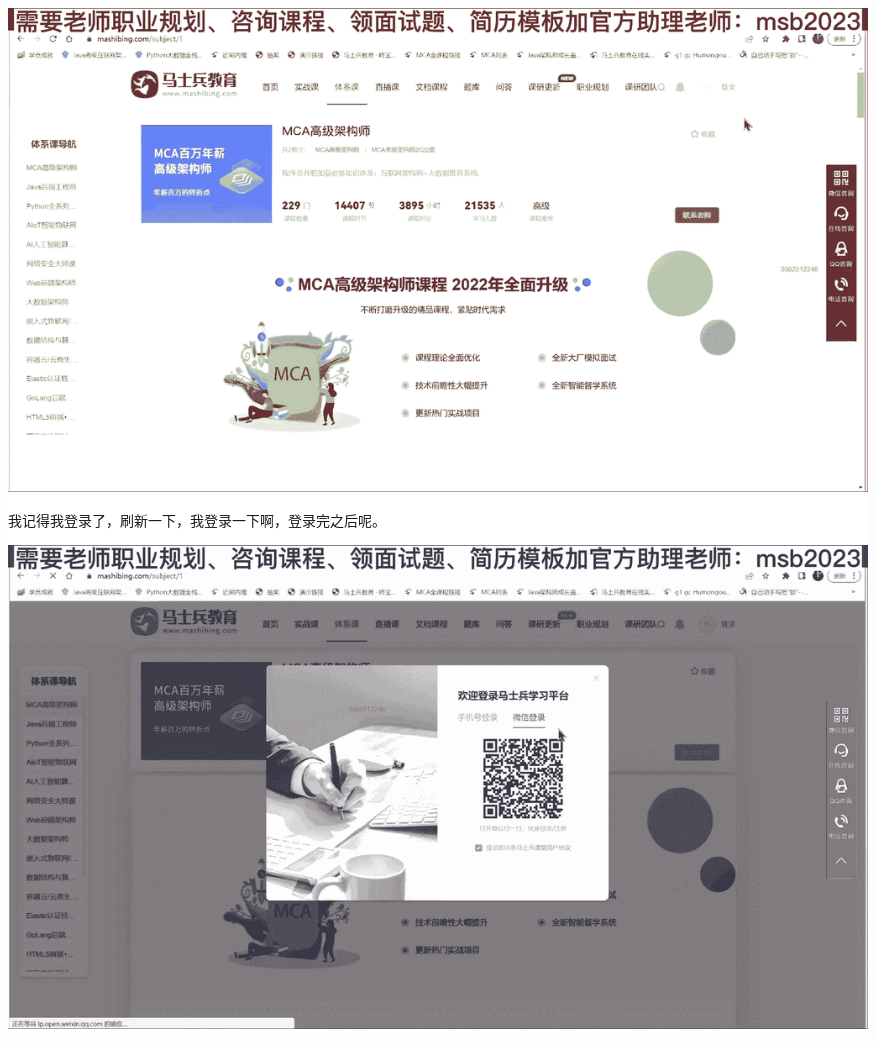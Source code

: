 ![](img/8c85fbaf33c68c48795d1af68cb363af_25.png)

我记得我登录了，刷新一下，我登录一下啊，登录完之后呢。

![](img/8c85fbaf33c68c48795d1af68cb363af_27.png)
